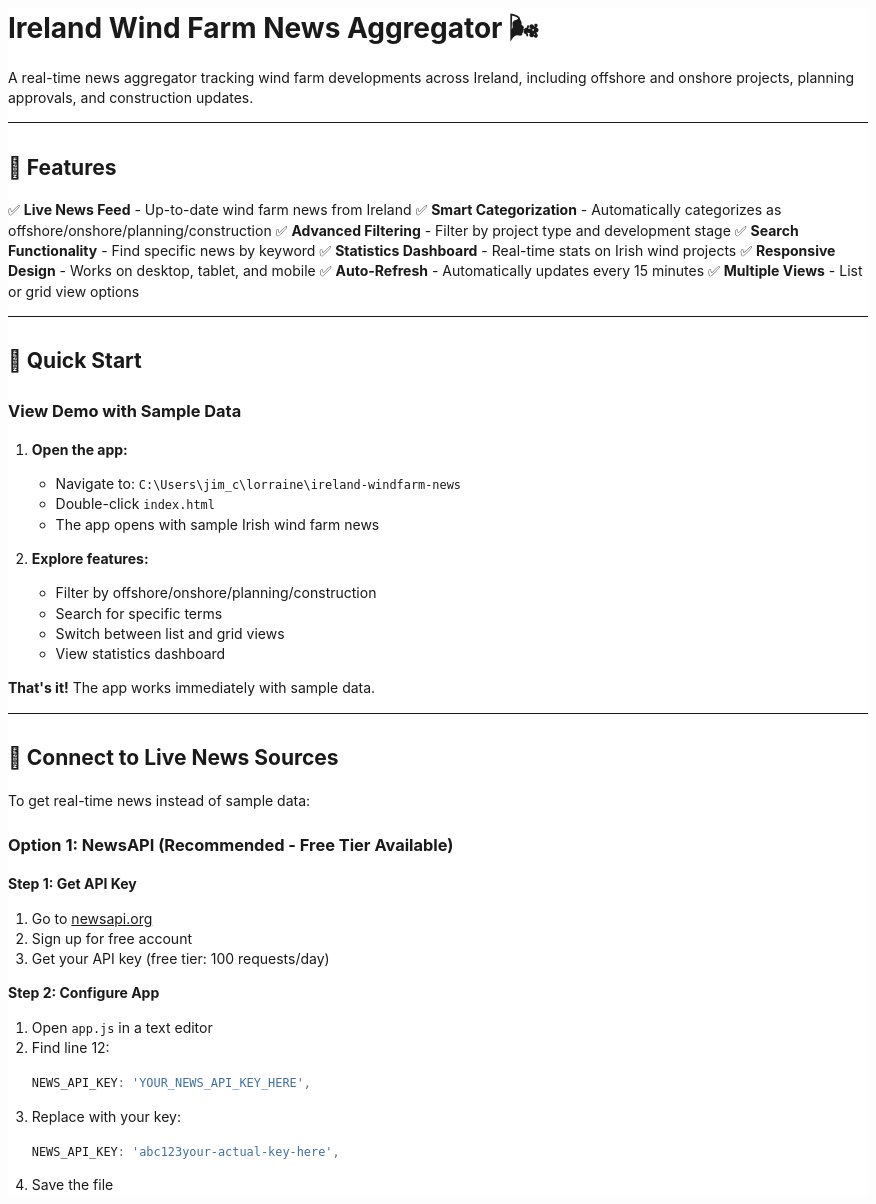 # Ireland Wind Farm News Aggregator 🌬️

A real-time news aggregator tracking wind farm developments across Ireland, including offshore and onshore projects, planning approvals, and construction updates.

---

## 🎯 Features

✅ **Live News Feed** - Up-to-date wind farm news from Ireland
✅ **Smart Categorization** - Automatically categorizes as offshore/onshore/planning/construction
✅ **Advanced Filtering** - Filter by project type and development stage
✅ **Search Functionality** - Find specific news by keyword
✅ **Statistics Dashboard** - Real-time stats on Irish wind projects
✅ **Responsive Design** - Works on desktop, tablet, and mobile
✅ **Auto-Refresh** - Automatically updates every 15 minutes
✅ **Multiple Views** - List or grid view options

---

## 🚀 Quick Start

### View Demo with Sample Data

1. **Open the app:**
   - Navigate to: `C:\Users\jim_c\lorraine\ireland-windfarm-news`
   - Double-click `index.html`
   - The app opens with sample Irish wind farm news

2. **Explore features:**
   - Filter by offshore/onshore/planning/construction
   - Search for specific terms
   - Switch between list and grid views
   - View statistics dashboard

**That's it!** The app works immediately with sample data.

---

## 🔌 Connect to Live News Sources

To get real-time news instead of sample data:

### Option 1: NewsAPI (Recommended - Free Tier Available)

**Step 1: Get API Key**
1. Go to [newsapi.org](https://newsapi.org)
2. Sign up for free account
3. Get your API key (free tier: 100 requests/day)

**Step 2: Configure App**
1. Open `app.js` in a text editor
2. Find line 12:
   ```javascript
   NEWS_API_KEY: 'YOUR_NEWS_API_KEY_HERE',
   ```
3. Replace with your key:
   ```javascript
   NEWS_API_KEY: 'abc123your-actual-key-here',
   ```
4. Save the file
